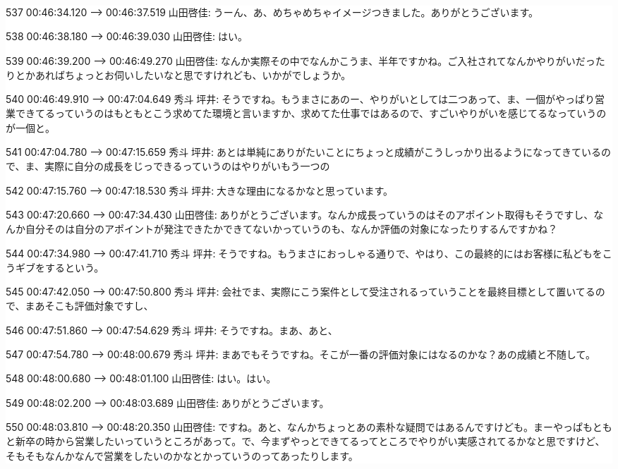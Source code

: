 537
00:46:34.120 --> 00:46:37.519
山田啓佳: うーん、あ、めちゃめちゃイメージつきました。ありがとうございます。

538
00:46:38.180 --> 00:46:39.030
山田啓佳: はい。

539
00:46:39.200 --> 00:46:49.270
山田啓佳: なんか実際その中でなんかこうま、半年ですかね。ご入社されてなんかやりがいだったりとかあればちょっとお伺いしたいなと思ですけれども、いかがでしょうか。

540
00:46:49.910 --> 00:47:04.649
秀斗 坪井: そうですね。もうまさにあのー、やりがいとしては二つあって、ま、一個がやっぱり営業できてるっていうのはもともとこう求めてた環境と言いますか、求めてた仕事ではあるので、すごいやりがいを感じてるなっていうのが一個と。

541
00:47:04.780 --> 00:47:15.659
秀斗 坪井: あとは単純にありがたいことにちょっと成績がこうしっかり出るようになってきているので、ま、実際に自分の成長をじっできるっていうのはやりがいもう一つの

542
00:47:15.760 --> 00:47:18.530
秀斗 坪井: 大きな理由になるかなと思っています。

543
00:47:20.660 --> 00:47:34.430
山田啓佳: ありがとうございます。なんか成長っていうのはそのアポイント取得もそうですし、なんか自分そのは自分のアポイントが発注できたかできてないかっていうのも、なんか評価の対象になったりするんですかね？

544
00:47:34.980 --> 00:47:41.710
秀斗 坪井: そうですね。もうまさにおっしゃる通りで、やはり、この最終的にはお客様に私どもをこうギブをするという。

545
00:47:42.050 --> 00:47:50.800
秀斗 坪井: 会社でま、実際にこう案件として受注されるっていうことを最終目標として置いてるので、まあそこも評価対象ですし、

546
00:47:51.860 --> 00:47:54.629
秀斗 坪井: そうですね。まあ、あと、

547
00:47:54.780 --> 00:48:00.679
秀斗 坪井: まあでもそうですね。そこが一番の評価対象にはなるのかな？あの成績と不随して。

548
00:48:00.680 --> 00:48:01.100
山田啓佳: はい。はい。

549
00:48:02.200 --> 00:48:03.689
山田啓佳: ありがとうございます。

550
00:48:03.810 --> 00:48:20.350
山田啓佳: ですね。あと、なんかちょっとあの素朴な疑問ではあるんですけども。まーやっぱもともと新卒の時から営業したいっていうところがあって。で、今まずやっとできてるってところでやりがい実感されてるかなと思ですけど、そもそもなんかなんで営業をしたいのかなとかっていうのってあったりします。
